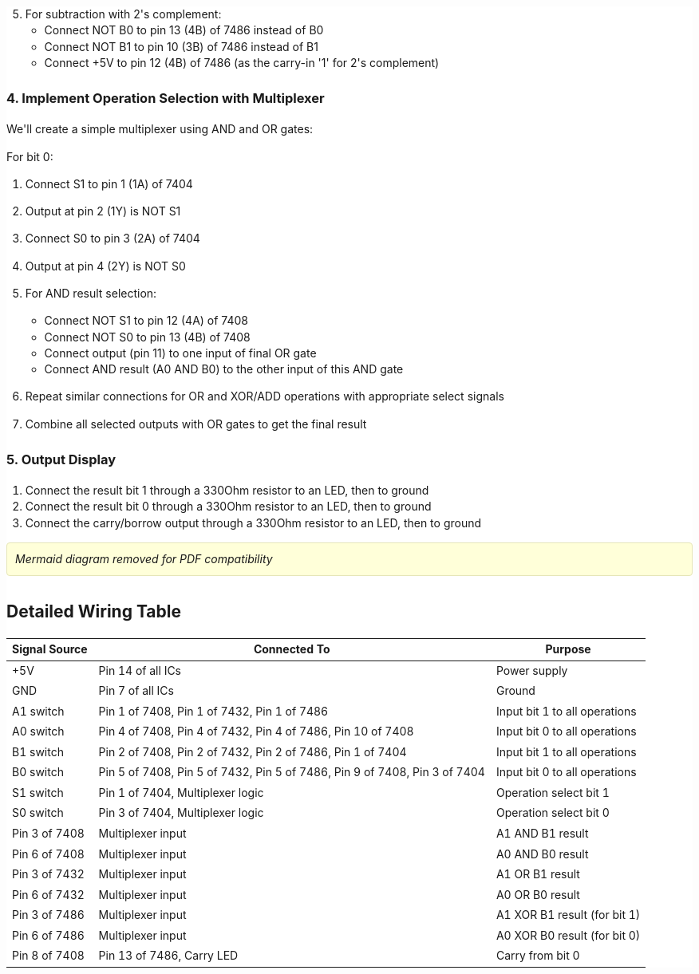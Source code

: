 5. For subtraction with 2's complement:
   - Connect NOT B0 to pin 13 (4B) of 7486 instead of B0
   - Connect NOT B1 to pin 10 (3B) of 7486 instead of B1
   - Connect +5V to pin 12 (4B) of 7486 (as the carry-in '1' for 2's complement)

### 4. Implement Operation Selection with Multiplexer

We'll create a simple multiplexer using AND and OR gates:

For bit 0:
1. Connect S1 to pin 1 (1A) of 7404
2. Output at pin 2 (1Y) is NOT S1
3. Connect S0 to pin 3 (2A) of 7404
4. Output at pin 4 (2Y) is NOT S0

5. For AND result selection:
   - Connect NOT S1 to pin 12 (4A) of 7408
   - Connect NOT S0 to pin 13 (4B) of 7408
   - Connect output (pin 11) to one input of final OR gate
   - Connect AND result (A0 AND B0) to the other input of this AND gate

6. Repeat similar connections for OR and XOR/ADD operations with appropriate select signals
7. Combine all selected outputs with OR gates to get the final result

### 5. Output Display

1. Connect the result bit 1 through a 330Ohm resistor to an LED, then to ground
2. Connect the result bit 0 through a 330Ohm resistor to an LED, then to ground
3. Connect the carry/borrow output through a 330Ohm resistor to an LED, then to ground

<div style="background-color: #ffffd9; padding: 10px; border: 1px solid #e6e6b8; border-radius: 4px;">
<em>Mermaid diagram removed for PDF compatibility</em>
</div>

## Detailed Wiring Table

| Signal Source | Connected To | Purpose |
|---------------|--------------|---------|
| +5V | Pin 14 of all ICs | Power supply |
| GND | Pin 7 of all ICs | Ground |
| A1 switch | Pin 1 of 7408, Pin 1 of 7432, Pin 1 of 7486 | Input bit 1 to all operations |
| A0 switch | Pin 4 of 7408, Pin 4 of 7432, Pin 4 of 7486, Pin 10 of 7408 | Input bit 0 to all operations |
| B1 switch | Pin 2 of 7408, Pin 2 of 7432, Pin 2 of 7486, Pin 1 of 7404 | Input bit 1 to all operations |
| B0 switch | Pin 5 of 7408, Pin 5 of 7432, Pin 5 of 7486, Pin 9 of 7408, Pin 3 of 7404 | Input bit 0 to all operations |
| S1 switch | Pin 1 of 7404, Multiplexer logic | Operation select bit 1 |
| S0 switch | Pin 3 of 7404, Multiplexer logic | Operation select bit 0 |
| Pin 3 of 7408 | Multiplexer input | A1 AND B1 result |
| Pin 6 of 7408 | Multiplexer input | A0 AND B0 result |
| Pin 3 of 7432 | Multiplexer input | A1 OR B1 result |
| Pin 6 of 7432 | Multiplexer input | A0 OR B0 result |
| Pin 3 of 7486 | Multiplexer input | A1 XOR B1 result (for bit 1) |
| Pin 6 of 7486 | Multiplexer input | A0 XOR B0 result (for bit 0) |
| Pin 8 of 7408 | Pin 13 of 7486, Carry LED | Carry from bit 0 |